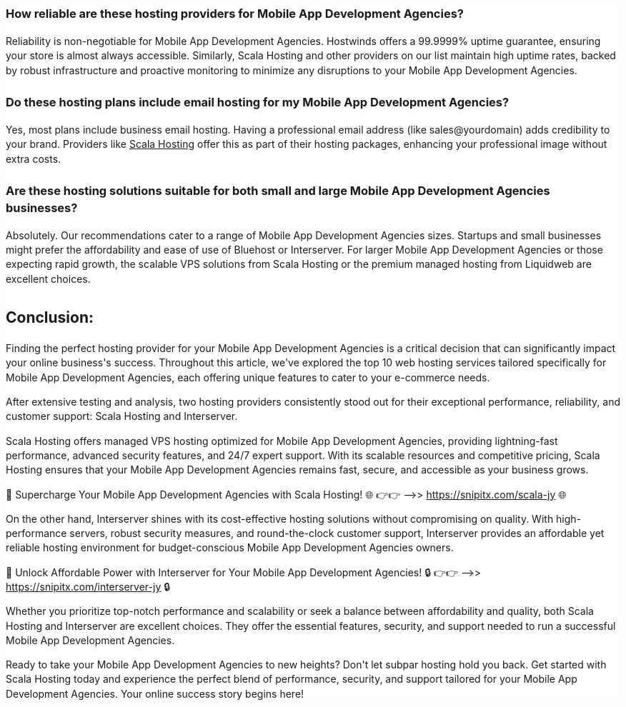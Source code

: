 ### How reliable are these hosting providers for Mobile App Development Agencies? 
Reliability is non-negotiable for Mobile App Development Agencies. Hostwinds offers a 99.9999% uptime guarantee, ensuring your store is almost always accessible. Similarly, Scala Hosting and other providers on our list maintain high uptime rates, backed by robust infrastructure and proactive monitoring to minimize any disruptions to your Mobile App Development Agencies.

### Do these hosting plans include email hosting for my Mobile App Development Agencies? 
Yes, most plans include business email hosting. Having a professional email address (like sales@yourdomain) adds credibility to your brand. Providers like [Scala Hosting](https://snipitx.com/scala-jy) offer this as part of their hosting packages, enhancing your professional image without extra costs.

### Are these hosting solutions suitable for both small and large Mobile App Development Agencies businesses? 
Absolutely. Our recommendations cater to a range of Mobile App Development Agencies sizes. Startups and small businesses might prefer the affordability and ease of use of Bluehost or Interserver. For larger Mobile App Development Agencies or those expecting rapid growth, the scalable VPS solutions from Scala Hosting or the premium managed hosting from Liquidweb are excellent choices.

## Conclusion:

Finding the perfect hosting provider for your Mobile App Development Agencies is a critical decision that can significantly impact your online business's success. Throughout this article, we've explored the top 10 web hosting services tailored specifically for Mobile App Development Agencies, each offering unique features to cater to your e-commerce needs.

After extensive testing and analysis, two hosting providers consistently stood out for their exceptional performance, reliability, and customer support: Scala Hosting and Interserver.

Scala Hosting offers managed VPS hosting optimized for Mobile App Development Agencies, providing lightning-fast performance, advanced security features, and 24/7 expert support. With its scalable resources and competitive pricing, Scala Hosting ensures that your Mobile App Development Agencies remains fast, secure, and accessible as your business grows.

🚀 Supercharge Your Mobile App Development Agencies with Scala Hosting! 🌐
👉👉 -->> https://snipitx.com/scala-jy 🌐

On the other hand, Interserver shines with its cost-effective hosting solutions without compromising on quality. With high-performance servers, robust security measures, and round-the-clock customer support, Interserver provides an affordable yet reliable hosting environment for budget-conscious Mobile App Development Agencies owners.

💸 Unlock Affordable Power with Interserver for Your Mobile App Development Agencies! 🔒
👉👉 -->> https://snipitx.com/interserver-jy 🔒

Whether you prioritize top-notch performance and scalability or seek a balance between affordability and quality, both Scala Hosting and Interserver are excellent choices. They offer the essential features, security, and support needed to run a successful Mobile App Development Agencies.

Ready to take your Mobile App Development Agencies to new heights? Don't let subpar hosting hold you back. Get started with Scala Hosting today and experience the perfect blend of performance, security, and support tailored for your Mobile App Development Agencies. Your online success story begins here!

